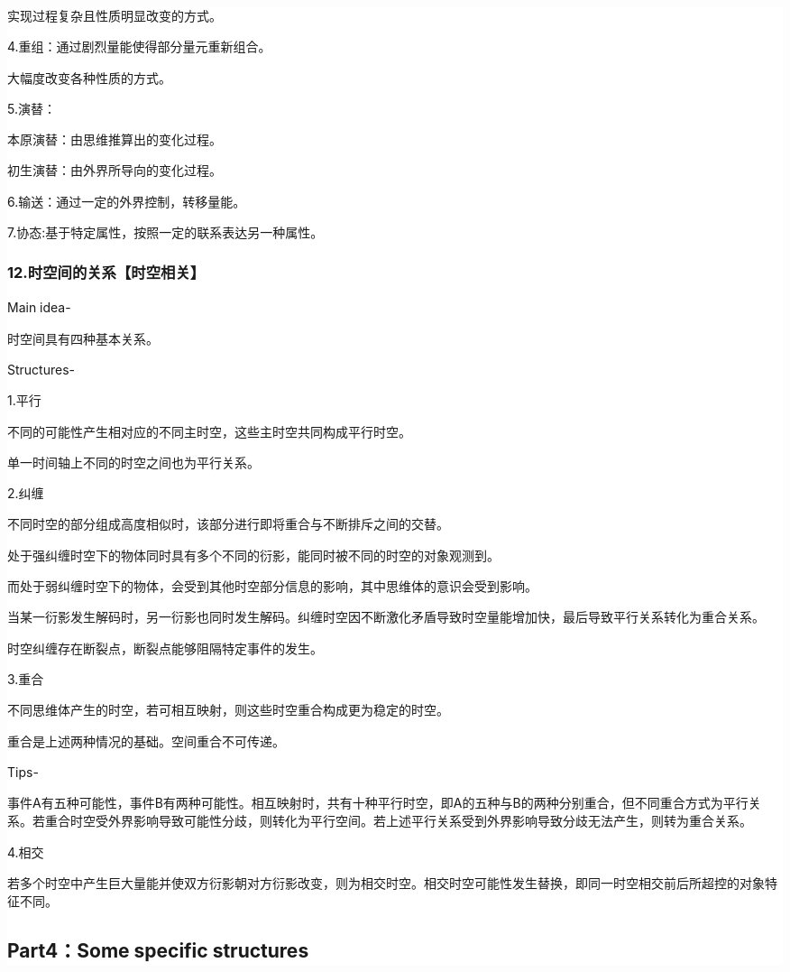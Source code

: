 实现过程复杂且性质明显改变的方式。

4.重组：通过剧烈量能使得部分量元重新组合。

大幅度改变各种性质的方式。

5.演替：

本原演替：由思维推算出的变化过程。

初生演替：由外界所导向的变化过程。

6.输送：通过一定的外界控制，转移量能。

7.协态:基于特定属性，按照一定的联系表达另一种属性。



### 12.时空间的关系【时空相关】

Main idea-

时空间具有四种基本关系。

Structures-

1.平行

不同的可能性产生相对应的不同主时空，这些主时空共同构成平行时空。

单一时间轴上不同的时空之间也为平行关系。

2.纠缠

不同时空的部分组成高度相似时，该部分进行即将重合与不断排斥之间的交替。

处于强纠缠时空下的物体同时具有多个不同的衍影，能同时被不同的时空的对象观测到。

而处于弱纠缠时空下的物体，会受到其他时空部分信息的影响，其中思维体的意识会受到影响。

当某一衍影发生解码时，另一衍影也同时发生解码。纠缠时空因不断激化矛盾导致时空量能增加快，最后导致平行关系转化为重合关系。

时空纠缠存在断裂点，断裂点能够阻隔特定事件的发生。

3.重合

不同思维体产生的时空，若可相互映射，则这些时空重合构成更为稳定的时空。

重合是上述两种情况的基础。空间重合不可传递。

Tips-

事件A有五种可能性，事件B有两种可能性。相互映射时，共有十种平行时空，即A的五种与B的两种分别重合，但不同重合方式为平行关系。若重合时空受外界影响导致可能性分歧，则转化为平行空间。若上述平行关系受到外界影响导致分歧无法产生，则转为重合关系。

4.相交

若多个时空中产生巨大量能并使双方衍影朝对方衍影改变，则为相交时空。相交时空可能性发生替换，即同一时空相交前后所超控的对象特征不同。





## Part4：Some specific structures
